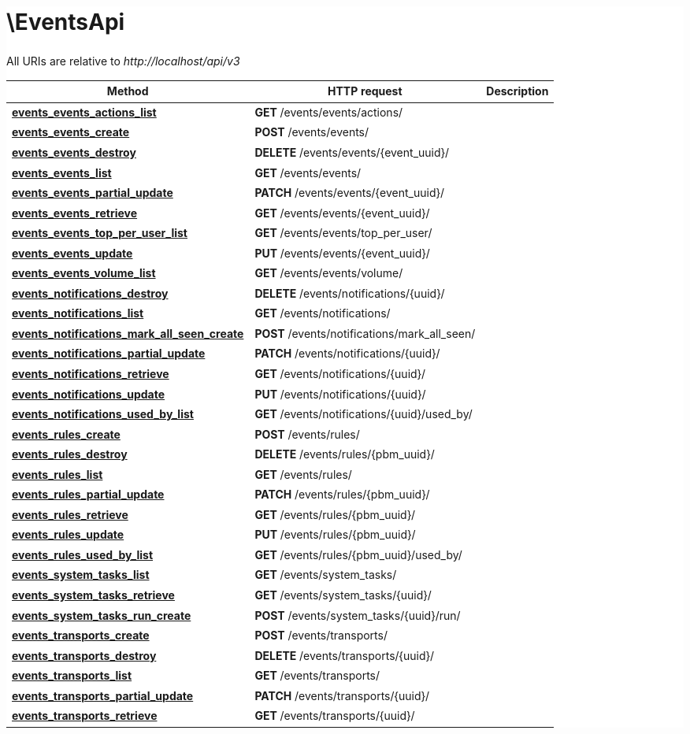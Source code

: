 # \EventsApi

All URIs are relative to *http://localhost/api/v3*

Method | HTTP request | Description
------------- | ------------- | -------------
[**events_events_actions_list**](EventsApi.md#events_events_actions_list) | **GET** /events/events/actions/ | 
[**events_events_create**](EventsApi.md#events_events_create) | **POST** /events/events/ | 
[**events_events_destroy**](EventsApi.md#events_events_destroy) | **DELETE** /events/events/{event_uuid}/ | 
[**events_events_list**](EventsApi.md#events_events_list) | **GET** /events/events/ | 
[**events_events_partial_update**](EventsApi.md#events_events_partial_update) | **PATCH** /events/events/{event_uuid}/ | 
[**events_events_retrieve**](EventsApi.md#events_events_retrieve) | **GET** /events/events/{event_uuid}/ | 
[**events_events_top_per_user_list**](EventsApi.md#events_events_top_per_user_list) | **GET** /events/events/top_per_user/ | 
[**events_events_update**](EventsApi.md#events_events_update) | **PUT** /events/events/{event_uuid}/ | 
[**events_events_volume_list**](EventsApi.md#events_events_volume_list) | **GET** /events/events/volume/ | 
[**events_notifications_destroy**](EventsApi.md#events_notifications_destroy) | **DELETE** /events/notifications/{uuid}/ | 
[**events_notifications_list**](EventsApi.md#events_notifications_list) | **GET** /events/notifications/ | 
[**events_notifications_mark_all_seen_create**](EventsApi.md#events_notifications_mark_all_seen_create) | **POST** /events/notifications/mark_all_seen/ | 
[**events_notifications_partial_update**](EventsApi.md#events_notifications_partial_update) | **PATCH** /events/notifications/{uuid}/ | 
[**events_notifications_retrieve**](EventsApi.md#events_notifications_retrieve) | **GET** /events/notifications/{uuid}/ | 
[**events_notifications_update**](EventsApi.md#events_notifications_update) | **PUT** /events/notifications/{uuid}/ | 
[**events_notifications_used_by_list**](EventsApi.md#events_notifications_used_by_list) | **GET** /events/notifications/{uuid}/used_by/ | 
[**events_rules_create**](EventsApi.md#events_rules_create) | **POST** /events/rules/ | 
[**events_rules_destroy**](EventsApi.md#events_rules_destroy) | **DELETE** /events/rules/{pbm_uuid}/ | 
[**events_rules_list**](EventsApi.md#events_rules_list) | **GET** /events/rules/ | 
[**events_rules_partial_update**](EventsApi.md#events_rules_partial_update) | **PATCH** /events/rules/{pbm_uuid}/ | 
[**events_rules_retrieve**](EventsApi.md#events_rules_retrieve) | **GET** /events/rules/{pbm_uuid}/ | 
[**events_rules_update**](EventsApi.md#events_rules_update) | **PUT** /events/rules/{pbm_uuid}/ | 
[**events_rules_used_by_list**](EventsApi.md#events_rules_used_by_list) | **GET** /events/rules/{pbm_uuid}/used_by/ | 
[**events_system_tasks_list**](EventsApi.md#events_system_tasks_list) | **GET** /events/system_tasks/ | 
[**events_system_tasks_retrieve**](EventsApi.md#events_system_tasks_retrieve) | **GET** /events/system_tasks/{uuid}/ | 
[**events_system_tasks_run_create**](EventsApi.md#events_system_tasks_run_create) | **POST** /events/system_tasks/{uuid}/run/ | 
[**events_transports_create**](EventsApi.md#events_transports_create) | **POST** /events/transports/ | 
[**events_transports_destroy**](EventsApi.md#events_transports_destroy) | **DELETE** /events/transports/{uuid}/ | 
[**events_transports_list**](EventsApi.md#events_transports_list) | **GET** /events/transports/ | 
[**events_transports_partial_update**](EventsApi.md#events_transports_partial_update) | **PATCH** /events/transports/{uuid}/ | 
[**events_transports_retrieve**](EventsApi.md#events_transports_retrieve) | **GET** /events/transports/{uuid}/ | 